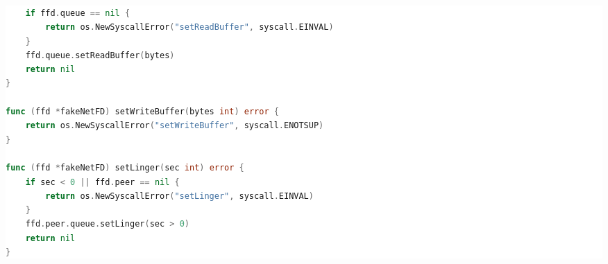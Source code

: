 ```go
	if ffd.queue == nil {
		return os.NewSyscallError("setReadBuffer", syscall.EINVAL)
	}
	ffd.queue.setReadBuffer(bytes)
	return nil
}

func (ffd *fakeNetFD) setWriteBuffer(bytes int) error {
	return os.NewSyscallError("setWriteBuffer", syscall.ENOTSUP)
}

func (ffd *fakeNetFD) setLinger(sec int) error {
	if sec < 0 || ffd.peer == nil {
		return os.NewSyscallError("setLinger", syscall.EINVAL)
	}
	ffd.peer.queue.setLinger(sec > 0)
	return nil
}
```
